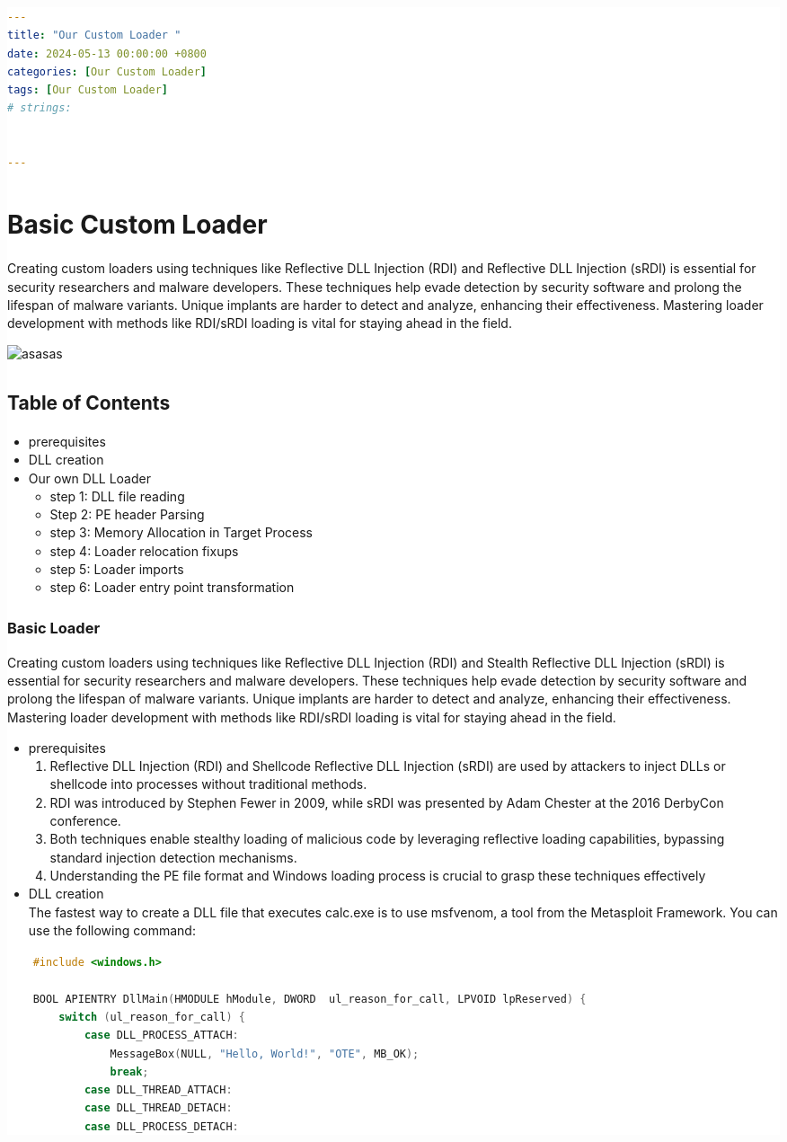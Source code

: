 ```yaml
---
title: "Our Custom Loader "
date: 2024-05-13 00:00:00 +0800
categories: [Our Custom Loader]
tags: [Our Custom Loader]
# strings: 
  

---
```

# Basic Custom Loader
Creating custom loaders using techniques like Reflective DLL Injection (RDI) and  Reflective DLL Injection (sRDI) is essential for security researchers and malware developers. These techniques help evade detection by security software and prolong the lifespan of malware variants. Unique implants are harder to detect and analyze, enhancing their effectiveness. Mastering loader development with methods like RDI/sRDI loading is vital for staying ahead in the field.

![asasas](/OTE22.github.io/assets/images/ldr.png)


## Table of Contents
- prerequisites
- DLL creation<br/>   
- Our own DLL Loader
    - step 1: DLL file reading 
    - Step 2: PE header Parsing
    - step 3: Memory Allocation in  Target Process
    - step 4: Loader relocation fixups
    - step 5: Loader imports 
    - step 6: Loader entry point transformation
      
### Basic Loader 
Creating custom loaders using techniques like Reflective DLL Injection (RDI) and Stealth Reflective DLL Injection (sRDI) is essential for security researchers and malware developers. These techniques help evade detection by security software and prolong the lifespan of malware variants. Unique implants are harder to detect and analyze, enhancing their effectiveness. Mastering loader development with methods like RDI/sRDI loading is vital for staying ahead in the field.<br/>
- prerequisites 
    1. Reflective DLL Injection (RDI) and Shellcode Reflective DLL Injection (sRDI) are used by attackers to inject DLLs or shellcode into processes without traditional methods.
    2. RDI was introduced by Stephen Fewer in 2009, while sRDI was presented by Adam Chester at the 2016 DerbyCon conference.
    3. Both techniques enable stealthy loading of malicious code by leveraging reflective loading capabilities, bypassing standard injection detection mechanisms.
    4. Understanding the PE file format and Windows loading process is crucial to grasp these techniques effectively
- DLL creation<br/>
The fastest way to create a DLL file that executes calc.exe is to use msfvenom, a tool from the Metasploit Framework. You can use the following command:<br/>
```c
    #include <windows.h>

    BOOL APIENTRY DllMain(HMODULE hModule, DWORD  ul_reason_for_call, LPVOID lpReserved) {
        switch (ul_reason_for_call) {
            case DLL_PROCESS_ATTACH:
                MessageBox(NULL, "Hello, World!", "OTE", MB_OK);
                break;
            case DLL_THREAD_ATTACH:
            case DLL_THREAD_DETACH:
            case DLL_PROCESS_DETACH:
```